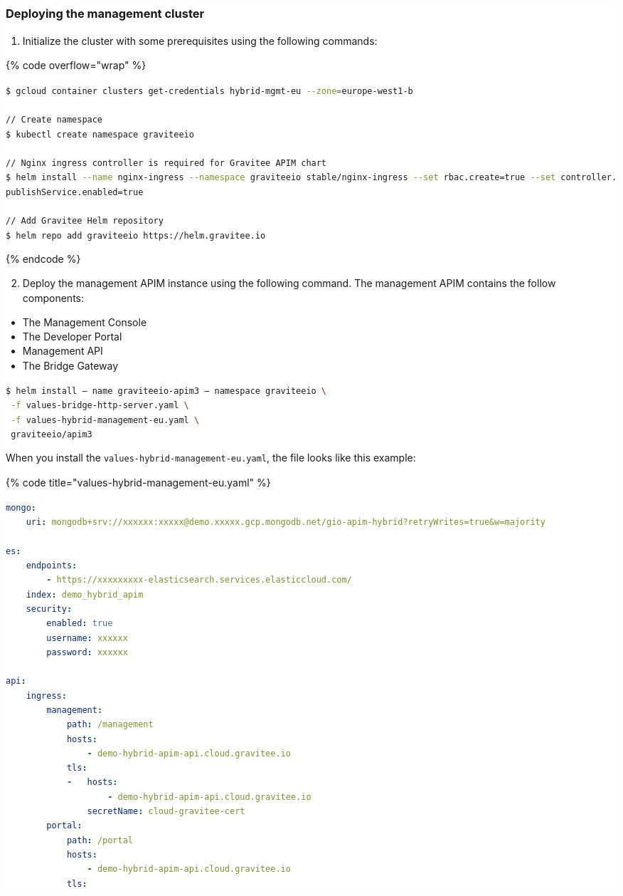 ### Deploying the management cluster

1. Initialize the cluster with some prerequisites using the following commands:

{% code overflow="wrap" %}
```sh
$ gcloud container clusters get-credentials hybrid-mgmt-eu --zone=europe-west1-b

// Create namespace
$ kubectl create namespace graviteeio

// Nginx ingress controller is required for Gravitee APIM chart
$ helm install --name nginx-ingress --namespace graviteeio stable/nginx-ingress --set rbac.create=true --set controller.publishService.enabled=true

// Add Gravitee Helm repository
$ helm repo add graviteeio https://helm.gravitee.io
```
{% endcode %}

2. Deploy the management APIM instance using the following command. The management APIM contains the follow components:&#x20;

* The Management Console
* The Developer Portal
* Management API
* The Bridge Gateway

```sh
$ helm install — name graviteeio-apim3 — namespace graviteeio \
 -f values-bridge-http-server.yaml \
 -f values-hybrid-management-eu.yaml \
 graviteeio/apim3
```

When you install the `values-hybrid-management-eu.yaml`, the file looks like this example:

{% code title="values-hybrid-management-eu.yaml" %}
```yaml
mongo:
    uri: mongodb+srv://xxxxxx:xxxxx@demo.xxxxx.gcp.mongodb.net/gio-apim-hybrid?retryWrites=true&w=majority

es:
    endpoints:
        - https://xxxxxxxxx-elasticsearch.services.elasticcloud.com/
    index: demo_hybrid_apim
    security:
        enabled: true
        username: xxxxxx
        password: xxxxxx

api:
    ingress:
        management:
            path: /management
            hosts:
                - demo-hybrid-apim-api.cloud.gravitee.io
            tls:
            -   hosts:
                    - demo-hybrid-apim-api.cloud.gravitee.io
                secretName: cloud-gravitee-cert
        portal:
            path: /portal
            hosts:
                - demo-hybrid-apim-api.cloud.gravitee.io
            tls:
```